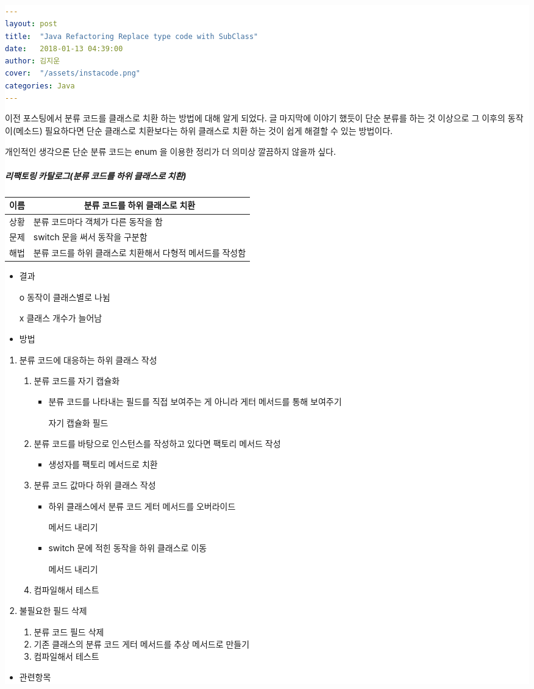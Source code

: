 ```yaml
---
layout: post
title:  "Java Refactoring Replace type code with SubClass"
date:   2018-01-13 04:39:00
author: 김지운
cover:  "/assets/instacode.png"
categories: Java
---
```


이전 포스팅에서 분류 코드를 클래스로 치환 하는 방법에 대해 알게 되었다.
글 마지막에 이야기 했듯이 단순 분류를 하는 것 이상으로 그 이후의 동작이(메소드)
필요하다면 단순 클래스로 치환보다는 하위 클래스로 치환 하는 것이 쉽게 해결할 수 있는 방법이다.

개인적인 생각으론 단순 분류 코드는 enum 을 이용한 정리가 더 의미상 깔끔하지 않을까 싶다.


##### 리팩토링 카탈로그(분류 코드를 하위 클래스로 치환)

|이름|분류 코드를 하위 클래스로 치환|
|---|---|
|상황|분류 코드마다 객체가 다른 동작을 함|
|문제|switch 문을 써서 동작을 구분함|
|해법|분류 코드를 하위 클래스로 치환해서 다형적 메서드를 작성함|

- 결과

  o 동작이 클래스별로 나뉨

  x 클래스 개수가 늘어남

- 방법
1. 분류 코드에 대응하는 하위 클래스 작성

    1. 분류 코드를 자기 캡슐화

        - 분류 코드를 나타내는 필드를 직접 보여주는 게 아니라 게터 메서드를 통해 보여주기

          자기 캡슐화 필드
    2. 분류 코드를 바탕으로 인스턴스를 작성하고 있다면 팩토리 메서드 작성

        - 생성자를 팩토리 메서드로 치환
    3. 분류 코드 값마다 하위 클래스 작성

        - 하위 클래스에서 분류 코드 게터 메서드를 오버라이드

          메서드 내리기
        - switch 문에 적힌 동작을 하위 클래스로 이동

          메서드 내리기
    4. 컴파일해서 테스트
2. 불필요한 필드 삭제

    1. 분류 코드 필드 삭제
    2. 기존 클래스의 분류 코드 게터 메서드를 추상 메서드로 만들기
    3. 컴파일해서 테스트
- 관련항목
